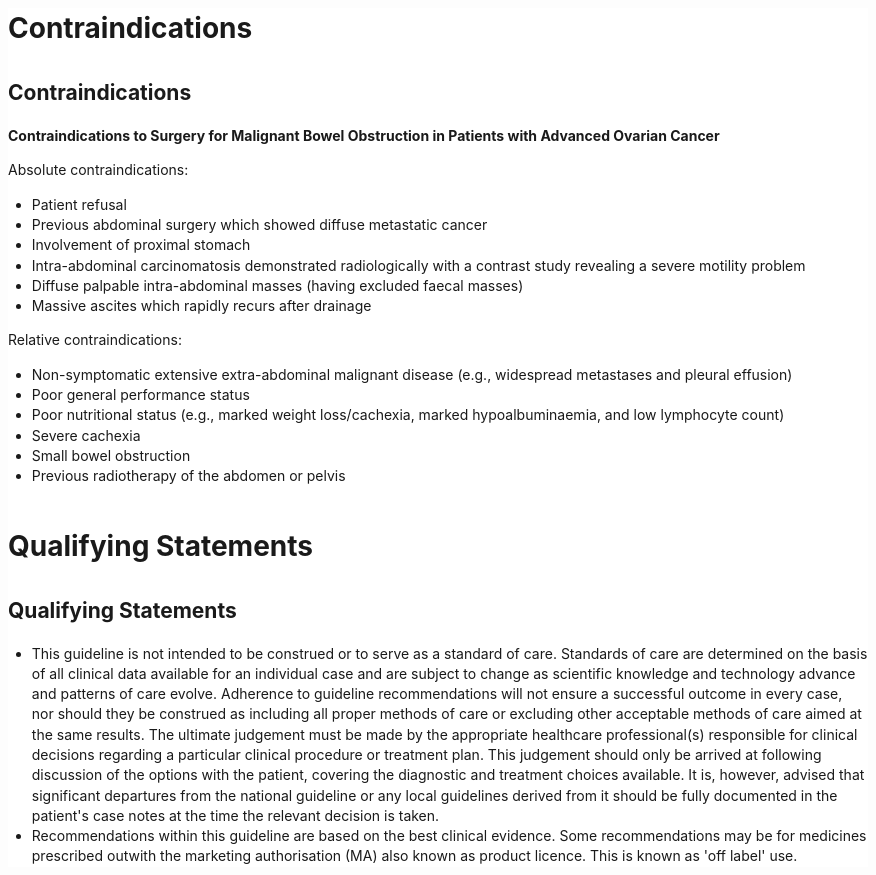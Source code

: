 

# Contraindications

## Contraindications



**Contraindications to Surgery for Malignant Bowel Obstruction in Patients with Advanced Ovarian Cancer**

Absolute contraindications:

  * Patient refusal 
  * Previous abdominal surgery which showed diffuse metastatic cancer 
  * Involvement of proximal stomach 
  * Intra-abdominal carcinomatosis demonstrated radiologically with a contrast study revealing a severe motility problem 
  * Diffuse palpable intra-abdominal masses (having excluded faecal masses) 
  * Massive ascites which rapidly recurs after drainage 



Relative contraindications:

  * Non-symptomatic extensive extra-abdominal malignant disease (e.g., widespread metastases and pleural effusion) 
  * Poor general performance status 
  * Poor nutritional status (e.g., marked weight loss/cachexia, marked hypoalbuminaemia, and low lymphocyte count) 
  * Severe cachexia 
  * Small bowel obstruction 
  * Previous radiotherapy of the abdomen or pelvis 



# Qualifying Statements

## Qualifying Statements



  * This guideline is not intended to be construed or to serve as a standard of care. Standards of care are determined on the basis of all clinical data available for an individual case and are subject to change as scientific knowledge and technology advance and patterns of care evolve. Adherence to guideline recommendations will not ensure a successful outcome in every case, nor should they be construed as including all proper methods of care or excluding other acceptable methods of care aimed at the same results. The ultimate judgement must be made by the appropriate healthcare professional(s) responsible for clinical decisions regarding a particular clinical procedure or treatment plan. This judgement should only be arrived at following discussion of the options with the patient, covering the diagnostic and treatment choices available. It is, however, advised that significant departures from the national guideline or any local guidelines derived from it should be fully documented in the patient's case notes at the time the relevant decision is taken. 
  * Recommendations within this guideline are based on the best clinical evidence. Some recommendations may be for medicines prescribed outwith the marketing authorisation (MA) also known as product licence. This is known as 'off label' use. 
